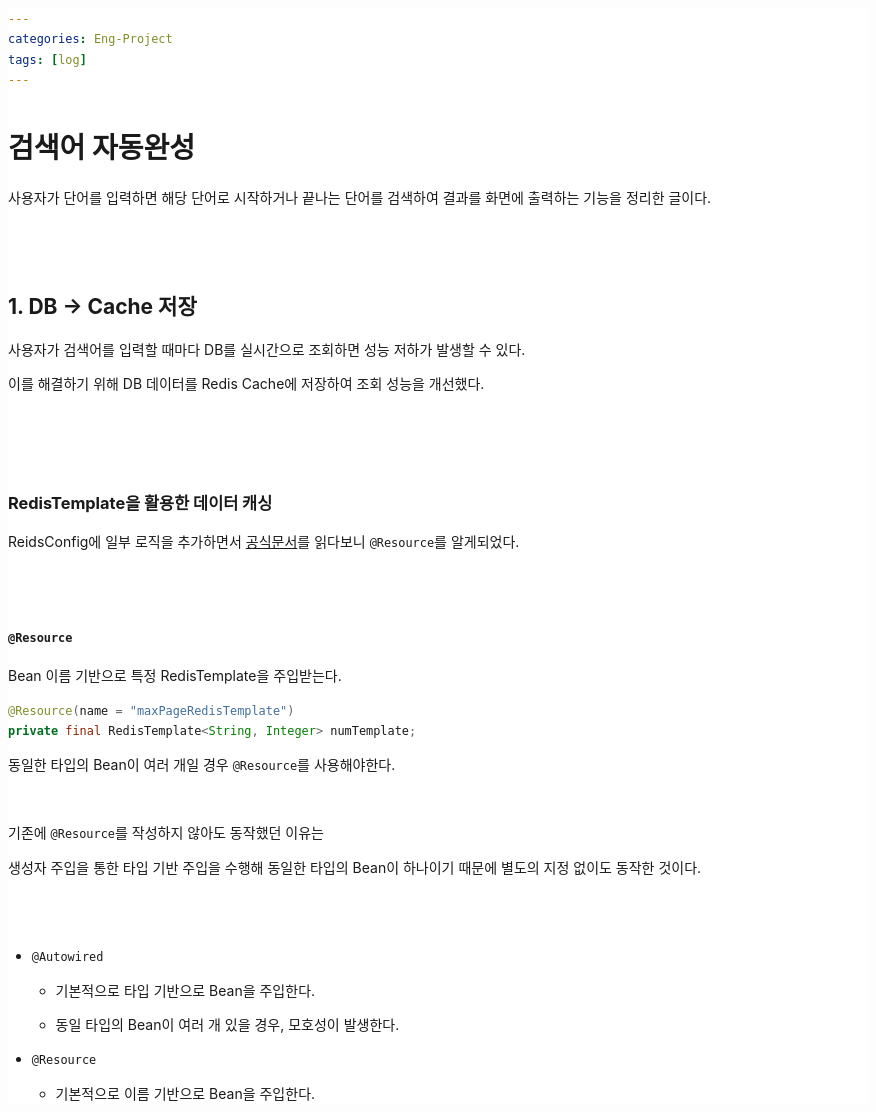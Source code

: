 ```yaml
---
categories: Eng-Project
tags: [log]
---
```


# 검색어 자동완성
사용자가 단어를 입력하면 해당 단어로 시작하거나 끝나는 단어를 검색하여 결과를 화면에 출력하는 기능을 정리한 글이다.

<video controls autoplay loop muted style="max-width: 50%; height: auto;">
  <source src="https://github.com/user-attachments/assets/a12c6576-8536-45c3-ab6d-3f83897718b7" type="video/mp4">
</video>

<br><br>

## 1. DB → Cache 저장
사용자가 검색어를 입력할 때마다 DB를 실시간으로 조회하면 성능 저하가 발생할 수 있다.

이를 해결하기 위해 DB 데이터를 Redis Cache에 저장하여 조회 성능을 개선했다.

<br><br><br>

### RedisTemplate을 활용한 데이터 캐싱 

ReidsConfig에 일부 로직을 추가하면서 [공식문서](https://docs.spring.io/spring-data/redis/reference/redis/template.html)를 읽다보니 `@Resource`를 알게되었다.  

<br><br>

#### `@Resource`
Bean 이름 기반으로 특정 RedisTemplate을 주입받는다. 

```java
@Resource(name = "maxPageRedisTemplate")
private final RedisTemplate<String, Integer> numTemplate;
```
동일한 타입의 Bean이 여러 개일 경우 `@Resource`를 사용해야한다.

<br>

기존에 `@Resource`를 작성하지 않아도 동작했던 이유는

생성자 주입을 통한 타입 기반 주입을 수행해 동일한 타입의 Bean이 하나이기 때문에 별도의 지정 없이도 동작한 것이다.  

<br><br>

- `@Autowired`

  - 기본적으로 타입 기반으로 Bean을 주입한다.

  - 동일 타입의 Bean이 여러 개 있을 경우, 모호성이 발생한다.

- `@Resource`

  - 기본적으로 이름 기반으로 Bean을 주입한다.

